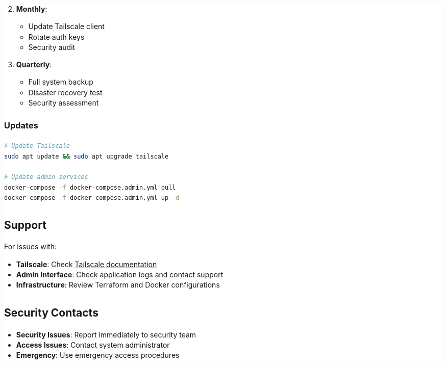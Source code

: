 2. **Monthly**:
   - Update Tailscale client
   - Rotate auth keys
   - Security audit

3. **Quarterly**:
   - Full system backup
   - Disaster recovery test
   - Security assessment

### Updates

```bash
# Update Tailscale
sudo apt update && sudo apt upgrade tailscale

# Update admin services
docker-compose -f docker-compose.admin.yml pull
docker-compose -f docker-compose.admin.yml up -d
```

## Support

For issues with:

- **Tailscale**: Check [Tailscale documentation](https://tailscale.com/kb/)
- **Admin Interface**: Check application logs and contact support
- **Infrastructure**: Review Terraform and Docker configurations

## Security Contacts

- **Security Issues**: Report immediately to security team
- **Access Issues**: Contact system administrator
- **Emergency**: Use emergency access procedures

